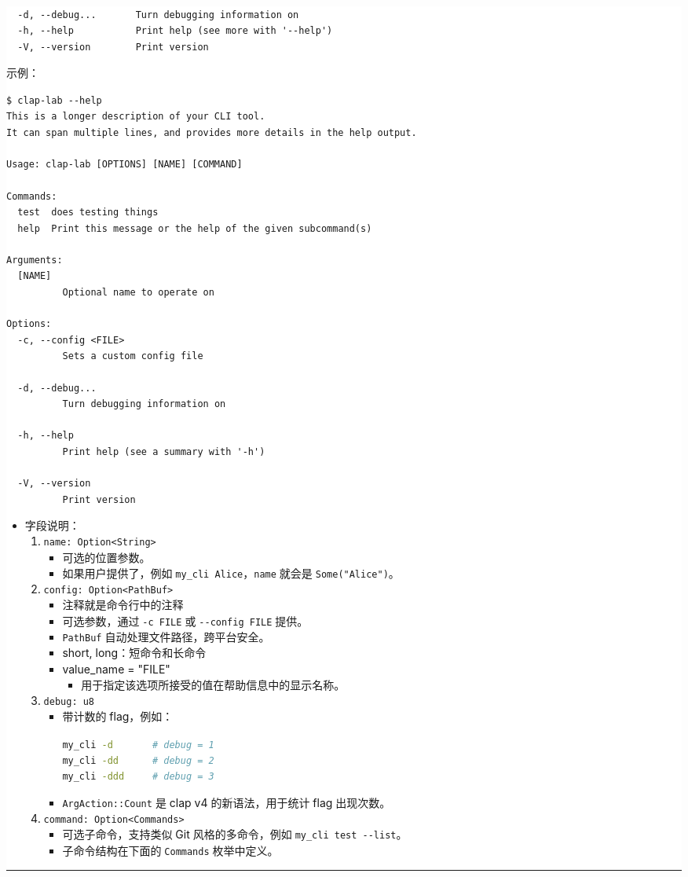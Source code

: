 ```
  -d, --debug...       Turn debugging information on
  -h, --help           Print help (see more with '--help')
  -V, --version        Print version   
```
示例：
```
$ clap-lab --help
This is a longer description of your CLI tool.
It can span multiple lines, and provides more details in the help output.

Usage: clap-lab [OPTIONS] [NAME] [COMMAND]

Commands:
  test  does testing things
  help  Print this message or the help of the given subcommand(s)

Arguments:
  [NAME]
          Optional name to operate on

Options:
  -c, --config <FILE>
          Sets a custom config file

  -d, --debug...
          Turn debugging information on

  -h, --help
          Print help (see a summary with '-h')

  -V, --version
          Print version
```
-   字段说明：
    1.  `name: Option<String>`
        -   可选的位置参数。
        -   如果用户提供了，例如 `my_cli Alice`，`name` 就会是 `Some("Alice")`。
    2.  `config: Option<PathBuf>`
        - 注释就是命令行中的注释  
        - 可选参数，通过 `-c FILE` 或 `--config FILE` 提供。
        -   `PathBuf` 自动处理文件路径，跨平台安全。
        - short, long：短命令和长命令
        - value_name = "FILE"
			- 用于指定该选项所接受的值在帮助信息中的显示名称。
    3.  `debug: u8`
        -   带计数的 flag，例如：
            ```bash
            my_cli -d       # debug = 1
            my_cli -dd      # debug = 2
            my_cli -ddd     # debug = 3
            ```
        -   `ArgAction::Count` 是 clap v4 的新语法，用于统计 flag 出现次数。
    4.  `command: Option<Commands>`
        -   可选子命令，支持类似 Git 风格的多命令，例如 `my_cli test --list`。
        -   子命令结构在下面的 `Commands` 枚举中定义。

---